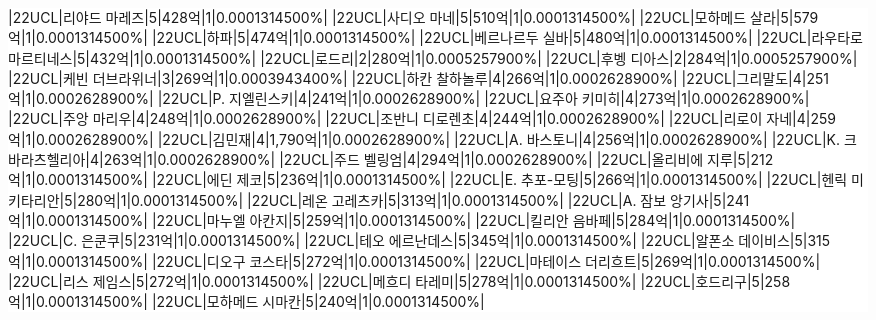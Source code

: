 |22UCL|리야드 마레즈|5|428억|1|0.0001314500%|
|22UCL|사디오 마네|5|510억|1|0.0001314500%|
|22UCL|모하메드 살라|5|579억|1|0.0001314500%|
|22UCL|하파|5|474억|1|0.0001314500%|
|22UCL|베르나르두 실바|5|480억|1|0.0001314500%|
|22UCL|라우타로 마르티네스|5|432억|1|0.0001314500%|
|22UCL|로드리|2|280억|1|0.0005257900%|
|22UCL|후벵 디아스|2|284억|1|0.0005257900%|
|22UCL|케빈 더브라위너|3|269억|1|0.0003943400%|
|22UCL|하칸 찰하놀루|4|266억|1|0.0002628900%|
|22UCL|그리말도|4|251억|1|0.0002628900%|
|22UCL|P. 지엘린스키|4|241억|1|0.0002628900%|
|22UCL|요주아 키미히|4|273억|1|0.0002628900%|
|22UCL|주앙 마리우|4|248억|1|0.0002628900%|
|22UCL|조반니 디로렌초|4|244억|1|0.0002628900%|
|22UCL|리로이 자네|4|259억|1|0.0002628900%|
|22UCL|김민재|4|1,790억|1|0.0002628900%|
|22UCL|A. 바스토니|4|256억|1|0.0002628900%|
|22UCL|K. 크바라츠헬리아|4|263억|1|0.0002628900%|
|22UCL|주드 벨링엄|4|294억|1|0.0002628900%|
|22UCL|올리비에 지루|5|212억|1|0.0001314500%|
|22UCL|에딘 제코|5|236억|1|0.0001314500%|
|22UCL|E. 추포-모팅|5|266억|1|0.0001314500%|
|22UCL|헨릭 미키타리안|5|280억|1|0.0001314500%|
|22UCL|레온 고레츠카|5|313억|1|0.0001314500%|
|22UCL|A. 잠보 앙기사|5|241억|1|0.0001314500%|
|22UCL|마누엘 아칸지|5|259억|1|0.0001314500%|
|22UCL|킬리안 음바페|5|284억|1|0.0001314500%|
|22UCL|C. 은쿤쿠|5|231억|1|0.0001314500%|
|22UCL|테오 에르난데스|5|345억|1|0.0001314500%|
|22UCL|알폰소 데이비스|5|315억|1|0.0001314500%|
|22UCL|디오구 코스타|5|272억|1|0.0001314500%|
|22UCL|마테이스 더리흐트|5|269억|1|0.0001314500%|
|22UCL|리스 제임스|5|272억|1|0.0001314500%|
|22UCL|메흐디 타레미|5|278억|1|0.0001314500%|
|22UCL|호드리구|5|258억|1|0.0001314500%|
|22UCL|모하메드 시마칸|5|240억|1|0.0001314500%|